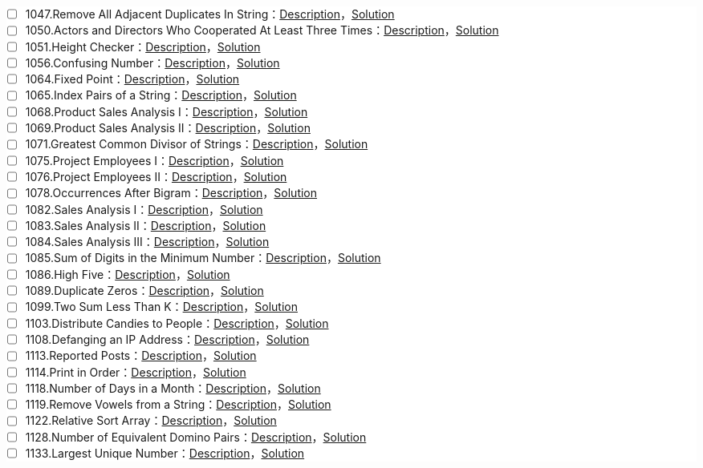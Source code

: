 - [ ] 1047.Remove All Adjacent Duplicates In String：[Description](https://leetcode.com/problems/remove-all-adjacent-duplicates-in-string/description/)，[Solution](https://leetcode.com/problems/remove-all-adjacent-duplicates-in-string/solution/)
- [ ] 1050.Actors and Directors Who Cooperated At Least Three Times：[Description](https://leetcode.com/problems/actors-and-directors-who-cooperated-at-least-three-times/description/)，[Solution](https://leetcode.com/problems/actors-and-directors-who-cooperated-at-least-three-times/solution/)
- [ ] 1051.Height Checker：[Description](https://leetcode.com/problems/height-checker/description/)，[Solution](https://leetcode.com/problems/height-checker/solution/)
- [ ] 1056.Confusing Number：[Description](https://leetcode.com/problems/confusing-number/description/)，[Solution](https://leetcode.com/problems/confusing-number/solution/)
- [ ] 1064.Fixed Point：[Description](https://leetcode.com/problems/fixed-point/description/)，[Solution](https://leetcode.com/problems/fixed-point/solution/)
- [ ] 1065.Index Pairs of a String：[Description](https://leetcode.com/problems/index-pairs-of-a-string/description/)，[Solution](https://leetcode.com/problems/index-pairs-of-a-string/solution/)
- [ ] 1068.Product Sales Analysis I：[Description](https://leetcode.com/problems/product-sales-analysis-i/description/)，[Solution](https://leetcode.com/problems/product-sales-analysis-i/solution/)
- [ ] 1069.Product Sales Analysis II：[Description](https://leetcode.com/problems/product-sales-analysis-ii/description/)，[Solution](https://leetcode.com/problems/product-sales-analysis-ii/solution/)
- [ ] 1071.Greatest Common Divisor of Strings：[Description](https://leetcode.com/problems/greatest-common-divisor-of-strings/description/)，[Solution](https://leetcode.com/problems/greatest-common-divisor-of-strings/solution/)
- [ ] 1075.Project Employees I：[Description](https://leetcode.com/problems/project-employees-i/description/)，[Solution](https://leetcode.com/problems/project-employees-i/solution/)
- [ ] 1076.Project Employees II：[Description](https://leetcode.com/problems/project-employees-ii/description/)，[Solution](https://leetcode.com/problems/project-employees-ii/solution/)
- [ ] 1078.Occurrences After Bigram：[Description](https://leetcode.com/problems/occurrences-after-bigram/description/)，[Solution](https://leetcode.com/problems/occurrences-after-bigram/solution/)
- [ ] 1082.Sales Analysis I：[Description](https://leetcode.com/problems/sales-analysis-i/description/)，[Solution](https://leetcode.com/problems/sales-analysis-i/solution/)
- [ ] 1083.Sales Analysis II：[Description](https://leetcode.com/problems/sales-analysis-ii/description/)，[Solution](https://leetcode.com/problems/sales-analysis-ii/solution/)
- [ ] 1084.Sales Analysis III：[Description](https://leetcode.com/problems/sales-analysis-iii/description/)，[Solution](https://leetcode.com/problems/sales-analysis-iii/solution/)
- [ ] 1085.Sum of Digits in the Minimum Number：[Description](https://leetcode.com/problems/sum-of-digits-in-the-minimum-number/description/)，[Solution](https://leetcode.com/problems/sum-of-digits-in-the-minimum-number/solution/)
- [ ] 1086.High Five：[Description](https://leetcode.com/problems/high-five/description/)，[Solution](https://leetcode.com/problems/high-five/solution/)
- [ ] 1089.Duplicate Zeros：[Description](https://leetcode.com/problems/duplicate-zeros/description/)，[Solution](https://leetcode.com/problems/duplicate-zeros/solution/)
- [ ] 1099.Two Sum Less Than K：[Description](https://leetcode.com/problems/two-sum-less-than-k/description/)，[Solution](https://leetcode.com/problems/two-sum-less-than-k/solution/)
- [ ] 1103.Distribute Candies to People：[Description](https://leetcode.com/problems/distribute-candies-to-people/description/)，[Solution](https://leetcode.com/problems/distribute-candies-to-people/solution/)
- [ ] 1108.Defanging an IP Address：[Description](https://leetcode.com/problems/defanging-an-ip-address/description/)，[Solution](https://leetcode.com/problems/defanging-an-ip-address/solution/)
- [ ] 1113.Reported Posts：[Description](https://leetcode.com/problems/reported-posts/description/)，[Solution](https://leetcode.com/problems/reported-posts/solution/)
- [ ] 1114.Print in Order：[Description](https://leetcode.com/problems/print-in-order/description/)，[Solution](https://leetcode.com/problems/print-in-order/solution/)
- [ ] 1118.Number of Days in a Month：[Description](https://leetcode.com/problems/number-of-days-in-a-month/description/)，[Solution](https://leetcode.com/problems/number-of-days-in-a-month/solution/)
- [ ] 1119.Remove Vowels from a String：[Description](https://leetcode.com/problems/remove-vowels-from-a-string/description/)，[Solution](https://leetcode.com/problems/remove-vowels-from-a-string/solution/)
- [ ] 1122.Relative Sort Array：[Description](https://leetcode.com/problems/relative-sort-array/description/)，[Solution](https://leetcode.com/problems/relative-sort-array/solution/)
- [ ] 1128.Number of Equivalent Domino Pairs：[Description](https://leetcode.com/problems/number-of-equivalent-domino-pairs/description/)，[Solution](https://leetcode.com/problems/number-of-equivalent-domino-pairs/solution/)
- [ ] 1133.Largest Unique Number：[Description](https://leetcode.com/problems/largest-unique-number/description/)，[Solution](https://leetcode.com/problems/largest-unique-number/solution/)